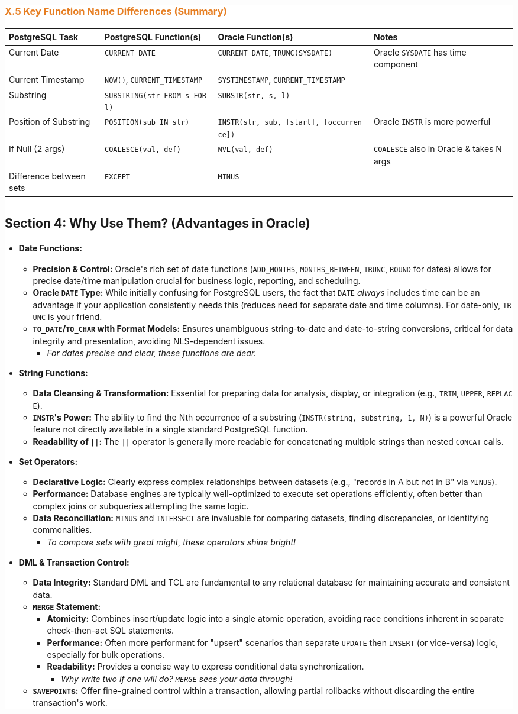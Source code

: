 ### <span style="color: #e67e22;">X.5 Key Function Name Differences (Summary)</span>

| PostgreSQL Task         | PostgreSQL Function(s)      | Oracle Function(s)         | Notes                                     |
| :---------------------- | :-------------------------- | :------------------------- | :---------------------------------------- |
| Current Date            | `CURRENT_DATE`              | `CURRENT_DATE`, `TRUNC(SYSDATE)` | Oracle `SYSDATE` has time component       |
| Current Timestamp       | `NOW()`, `CURRENT_TIMESTAMP`| `SYSTIMESTAMP`, `CURRENT_TIMESTAMP` |                                           |
| Substring               | `SUBSTRING(str FROM s FOR l)` | `SUBSTR(str, s, l)`        |                                           |
| Position of Substring   | `POSITION(sub IN str)`      | `INSTR(str, sub, [start], [occurrence])` | Oracle `INSTR` is more powerful         |
| If Null (2 args)        | `COALESCE(val, def)`        | `NVL(val, def)`            | `COALESCE` also in Oracle & takes N args  |
| Difference between sets | `EXCEPT`                    | `MINUS`                    |                                           |

## Section 4: Why Use Them? (Advantages in Oracle)

*   **Date Functions:**
    *   **Precision & Control:** Oracle's rich set of date functions (`ADD_MONTHS`, `MONTHS_BETWEEN`, `TRUNC`, `ROUND` for dates) allows for precise date/time manipulation crucial for business logic, reporting, and scheduling.
    *   **Oracle `DATE` Type:** While initially confusing for PostgreSQL users, the fact that `DATE` *always* includes time can be an advantage if your application consistently needs this (reduces need for separate date and time columns). For date-only, `TRUNC` is your friend.
    *   **`TO_DATE`/`TO_CHAR` with Format Models:** Ensures unambiguous string-to-date and date-to-string conversions, critical for data integrity and presentation, avoiding NLS-dependent issues.
        *   *For dates precise and clear, these functions are dear.*

*   **String Functions:**
    *   **Data Cleansing & Transformation:** Essential for preparing data for analysis, display, or integration (e.g., `TRIM`, `UPPER`, `REPLACE`).
    *   **`INSTR`'s Power:** The ability to find the Nth occurrence of a substring (`INSTR(string, substring, 1, N)`) is a powerful Oracle feature not directly available in a single standard PostgreSQL function.
    *   **Readability of `||`:** The `||` operator is generally more readable for concatenating multiple strings than nested `CONCAT` calls.

*   **Set Operators:**
    *   **Declarative Logic:** Clearly express complex relationships between datasets (e.g., "records in A but not in B" via `MINUS`).
    *   **Performance:** Database engines are typically well-optimized to execute set operations efficiently, often better than complex joins or subqueries attempting the same logic.
    *   **Data Reconciliation:** `MINUS` and `INTERSECT` are invaluable for comparing datasets, finding discrepancies, or identifying commonalities.
        *   *To compare sets with great might, these operators shine bright!*

*   **DML & Transaction Control:**
    *   **Data Integrity:** Standard DML and TCL are fundamental to any relational database for maintaining accurate and consistent data.
    *   **`MERGE` Statement:**
        *   **Atomicity:** Combines insert/update logic into a single atomic operation, avoiding race conditions inherent in separate check-then-act SQL statements.
        *   **Performance:** Often more performant for "upsert" scenarios than separate `UPDATE` then `INSERT` (or vice-versa) logic, especially for bulk operations.
        *   **Readability:** Provides a concise way to express conditional data synchronization.
            *   *Why write two if one will do? `MERGE` sees your data through!*
    *   **`SAVEPOINT`s:** Offer fine-grained control within a transaction, allowing partial rollbacks without discarding the entire transaction's work.

